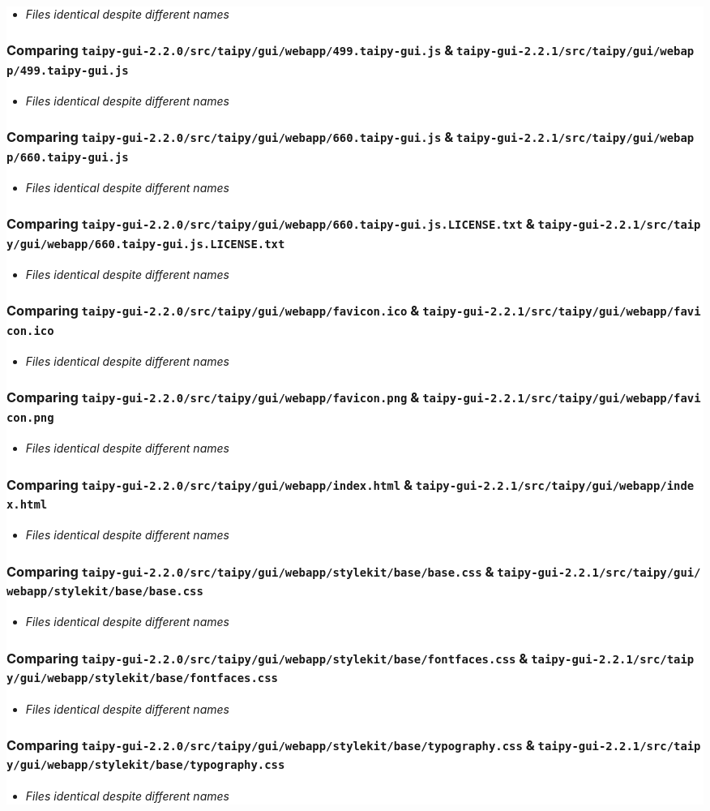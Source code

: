  * *Files identical despite different names*

### Comparing `taipy-gui-2.2.0/src/taipy/gui/webapp/499.taipy-gui.js` & `taipy-gui-2.2.1/src/taipy/gui/webapp/499.taipy-gui.js`

 * *Files identical despite different names*

### Comparing `taipy-gui-2.2.0/src/taipy/gui/webapp/660.taipy-gui.js` & `taipy-gui-2.2.1/src/taipy/gui/webapp/660.taipy-gui.js`

 * *Files identical despite different names*

### Comparing `taipy-gui-2.2.0/src/taipy/gui/webapp/660.taipy-gui.js.LICENSE.txt` & `taipy-gui-2.2.1/src/taipy/gui/webapp/660.taipy-gui.js.LICENSE.txt`

 * *Files identical despite different names*

### Comparing `taipy-gui-2.2.0/src/taipy/gui/webapp/favicon.ico` & `taipy-gui-2.2.1/src/taipy/gui/webapp/favicon.ico`

 * *Files identical despite different names*

### Comparing `taipy-gui-2.2.0/src/taipy/gui/webapp/favicon.png` & `taipy-gui-2.2.1/src/taipy/gui/webapp/favicon.png`

 * *Files identical despite different names*

### Comparing `taipy-gui-2.2.0/src/taipy/gui/webapp/index.html` & `taipy-gui-2.2.1/src/taipy/gui/webapp/index.html`

 * *Files identical despite different names*

### Comparing `taipy-gui-2.2.0/src/taipy/gui/webapp/stylekit/base/base.css` & `taipy-gui-2.2.1/src/taipy/gui/webapp/stylekit/base/base.css`

 * *Files identical despite different names*

### Comparing `taipy-gui-2.2.0/src/taipy/gui/webapp/stylekit/base/fontfaces.css` & `taipy-gui-2.2.1/src/taipy/gui/webapp/stylekit/base/fontfaces.css`

 * *Files identical despite different names*

### Comparing `taipy-gui-2.2.0/src/taipy/gui/webapp/stylekit/base/typography.css` & `taipy-gui-2.2.1/src/taipy/gui/webapp/stylekit/base/typography.css`

 * *Files identical despite different names*
